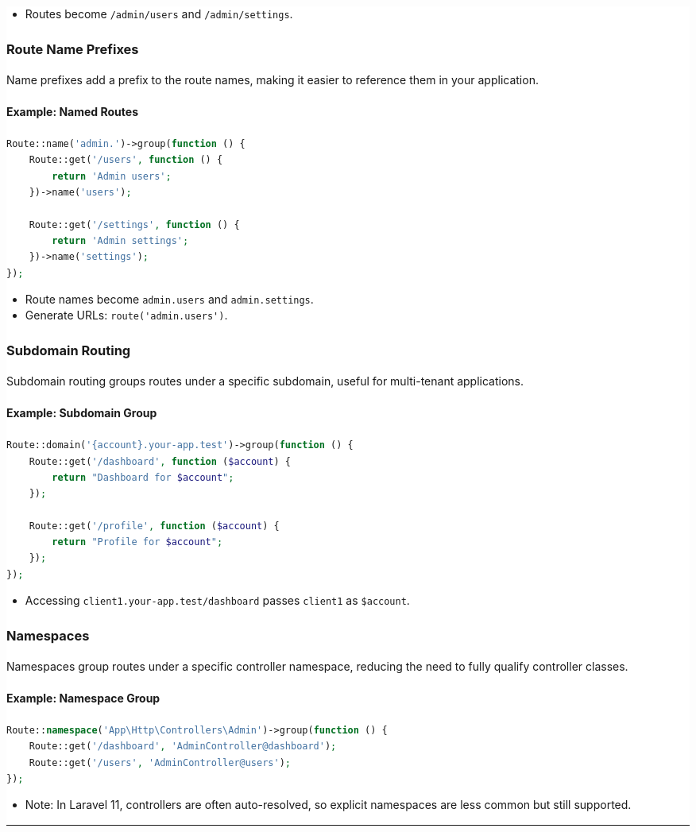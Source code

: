 - Routes become `/admin/users` and `/admin/settings`.

### Route Name Prefixes
Name prefixes add a prefix to the route names, making it easier to reference them in your application.

#### Example: Named Routes
```php
Route::name('admin.')->group(function () {
    Route::get('/users', function () {
        return 'Admin users';
    })->name('users');

    Route::get('/settings', function () {
        return 'Admin settings';
    })->name('settings');
});
```

- Route names become `admin.users` and `admin.settings`.
- Generate URLs: `route('admin.users')`.

### Subdomain Routing
Subdomain routing groups routes under a specific subdomain, useful for multi-tenant applications.

#### Example: Subdomain Group
```php
Route::domain('{account}.your-app.test')->group(function () {
    Route::get('/dashboard', function ($account) {
        return "Dashboard for $account";
    });

    Route::get('/profile', function ($account) {
        return "Profile for $account";
    });
});
```

- Accessing `client1.your-app.test/dashboard` passes `client1` as `$account`.

### Namespaces
Namespaces group routes under a specific controller namespace, reducing the need to fully qualify controller classes.

#### Example: Namespace Group
```php
Route::namespace('App\Http\Controllers\Admin')->group(function () {
    Route::get('/dashboard', 'AdminController@dashboard');
    Route::get('/users', 'AdminController@users');
});
```

- Note: In Laravel 11, controllers are often auto-resolved, so explicit namespaces are less common but still supported.

---